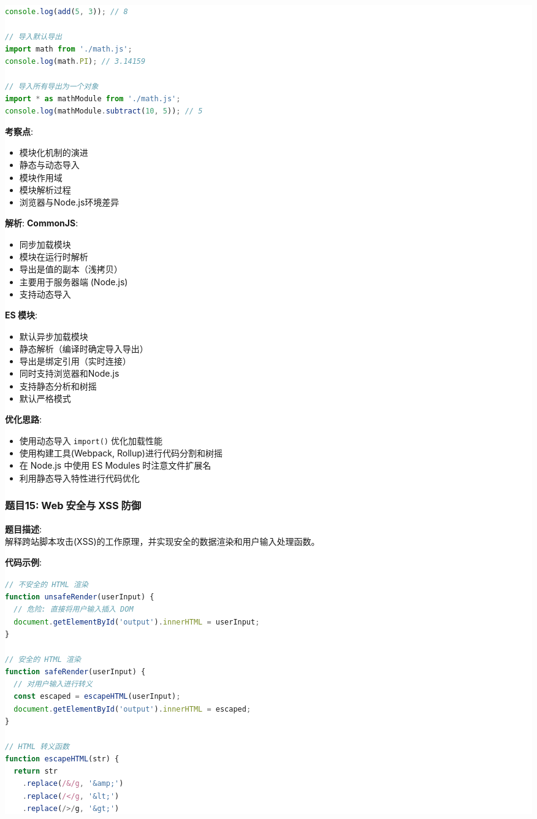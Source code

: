 ```javascript
console.log(add(5, 3)); // 8

// 导入默认导出
import math from './math.js';
console.log(math.PI); // 3.14159

// 导入所有导出为一个对象
import * as mathModule from './math.js';
console.log(mathModule.subtract(10, 5)); // 5
```

**考察点**:
- 模块化机制的演进
- 静态与动态导入
- 模块作用域
- 模块解析过程
- 浏览器与Node.js环境差异

**解析**:
**CommonJS**:
- 同步加载模块
- 模块在运行时解析
- 导出是值的副本（浅拷贝）
- 主要用于服务器端 (Node.js)
- 支持动态导入

**ES 模块**:
- 默认异步加载模块
- 静态解析（编译时确定导入导出）
- 导出是绑定引用（实时连接）
- 同时支持浏览器和Node.js
- 支持静态分析和树摇
- 默认严格模式

**优化思路**:
- 使用动态导入 `import()` 优化加载性能
- 使用构建工具(Webpack, Rollup)进行代码分割和树摇
- 在 Node.js 中使用 ES Modules 时注意文件扩展名
- 利用静态导入特性进行代码优化

### 题目15: Web 安全与 XSS 防御

**题目描述**:  
解释跨站脚本攻击(XSS)的工作原理，并实现安全的数据渲染和用户输入处理函数。

**代码示例**:
```javascript
// 不安全的 HTML 渲染
function unsafeRender(userInput) {
  // 危险: 直接将用户输入插入 DOM
  document.getElementById('output').innerHTML = userInput;
}

// 安全的 HTML 渲染
function safeRender(userInput) {
  // 对用户输入进行转义
  const escaped = escapeHTML(userInput);
  document.getElementById('output').innerHTML = escaped;
}

// HTML 转义函数
function escapeHTML(str) {
  return str
    .replace(/&/g, '&amp;')
    .replace(/</g, '&lt;')
    .replace(/>/g, '&gt;')
```